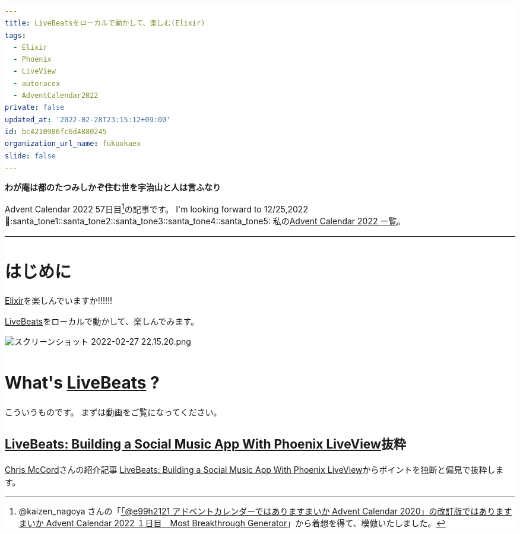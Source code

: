 ```yaml
---
title: LiveBeatsをローカルで動かして、楽しむ(Elixir)
tags:
  - Elixir
  - Phoenix
  - LiveView
  - autoracex
  - AdventCalendar2022
private: false
updated_at: '2022-02-28T23:15:12+09:00'
id: bc4210986fc6d4880245
organization_url_name: fukuokaex
slide: false
---
```

**わが庵は都のたつみしかぞ住む世を宇治山と人は言ふなり**

Advent Calendar 2022 57日目[^1]の記事です。
I'm looking forward to 12/25,2022 :santa::santa_tone1::santa_tone2::santa_tone3::santa_tone4::santa_tone5:
私の[Advent Calendar 2022 一覧](https://docs.google.com/spreadsheets/d/1HQvFjagQLRPjOYAjDVzWp9S4b8dKixxvvaz_TtbZWto/edit#gid=1723448955)。

[^1]: @kaizen_nagoya さんの「[「@e99h2121 アドベントカレンダーではありますまいか Advent Calendar 2020」の改訂版ではありますまいか Advent Calendar 2022 １日目　Most Breakthrough Generator](https://qiita.com/kaizen_nagoya/items/49ebebee3a0377f3b59b)」から着想を得て、模倣いたしました。 

---



# はじめに

[Elixir](https://elixir-lang.org/)を楽しんでいますか:bangbang::bangbang::bangbang:

[LiveBeats](https://github.com/fly-apps/live_beats)をローカルで動かして、楽しんでみます。

![スクリーンショット 2022-02-27 22.15.20.png](https://qiita-image-store.s3.ap-northeast-1.amazonaws.com/0/131808/a2566abb-230f-c16d-bf7d-2b6d64748133.png)


# What's [LiveBeats](https://github.com/fly-apps/live_beats) ?

こういうものです。
まずは動画をご覧になってください。

<iframe width="976" height="549" src="https://www.youtube.com/embed/w3xq-t2hpHY" title="YouTube video player" frameborder="0" allow="accelerometer; autoplay; clipboard-write; encrypted-media; gyroscope; picture-in-picture" allowfullscreen></iframe>

## [LiveBeats: Building a Social Music App With Phoenix LiveView](https://fly.io/blog/livebeats/)抜粋

[Chris McCord](https://twitter.com/chris_mccord)さんの紹介記事
[LiveBeats: Building a Social Music App With Phoenix LiveView](https://fly.io/blog/livebeats/)からポイントを独断と偏見で抜粋します。
